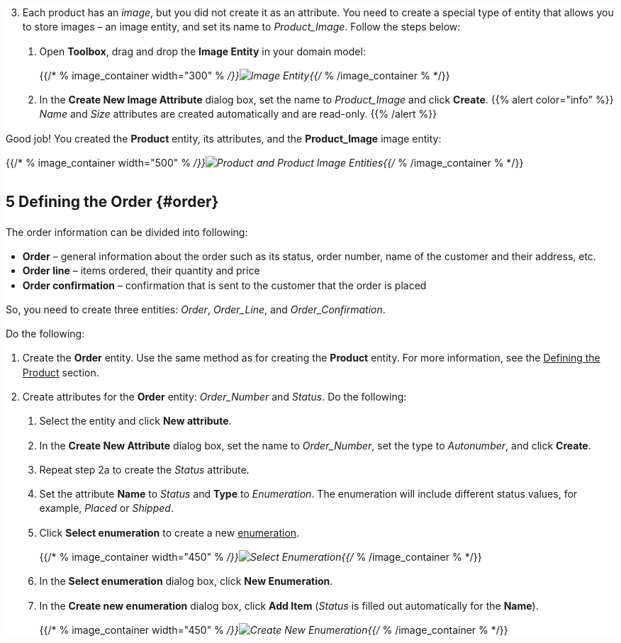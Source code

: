 3. Each product has an *image*, but you did not create it as an attribute. You need to create a special type of entity that allows you to store images – an image entity, and set its name to *Product_Image*. Follow the steps below:

	1.  Open **Toolbox**, drag and drop the **Image Entity** in your domain model:

		{{/* % image_container width="300" % */}}![Image Entity](/attachments/studio-how-to8/domain-model-how-to-configure/adding-image-entity.png){{/* % /image_container % */}}

	2. In the **Create New Image Attribute** dialog box, set the name to *Product_Image* and click **Create**.
		{{% alert color="info" %}} *Name* and *Size* attributes are created automatically and are read-only.
		{{% /alert %}}

Good job! You created the **Product** entity, its attributes, and the **Product_Image** image entity:

{{/* % image_container width="500" % */}}![Product and Product Image Entities](/attachments/studio-how-to8/domain-model-how-to-configure/product-and-product-image.png){{/* % /image_container % */}}

## 5 Defining the Order {#order}

The order information can be divided into following:

* **Order** – general information about the order such as its status, order number, name of the customer and their address, etc. 
* **Order line** – items ordered, their quantity and price
* **Order confirmation** – confirmation that is sent to the customer that the order is placed

So, you need to create three entities: *Order*, *Order_Line*, and *Order_Confirmation*. 

Do the following:

1. Create the **Order** entity. Use the same method as for creating the **Product** entity. For more information, see the [Defining the Product](#product) section. 

2. Create attributes for the **Order** entity: *Order_Number* and *Status*. Do the following:<br />
    1. Select the entity and click **New attribute**.
      
    2. In the **Create New Attribute** dialog box, set the name to *Order_Number*, set the type to *Autonumber*, and click **Create**. 
      
    3. Repeat step 2a to create the *Status* attribute.
      
    4. Set the attribute **Name** to *Status* and **Type** to *Enumeration*. The enumeration will include different status values, for example, *Placed* or *Shipped*. 
      
    5. Click **Select enumeration** to create a new [enumeration](/studio8/domain-models-enumeration/). 
      
		{{/* % image_container width="450" % */}}![Select Enumeration](/attachments/studio-how-to8/domain-model-how-to-configure/select-enumeration.png){{/* % /image_container % */}}
      
    6. In the **Select enumeration** dialog box, click **New Enumeration**.
      
    7. In the **Create new enumeration** dialog box, click **Add Item** (*Status* is filled out automatically for the **Name**).
      
		{{/* % image_container width="450" % */}}![Create New Enumeration](/attachments/studio-how-to8/domain-model-how-to-configure/create-new-enumeration.png){{/* % /image_container % */}}
      